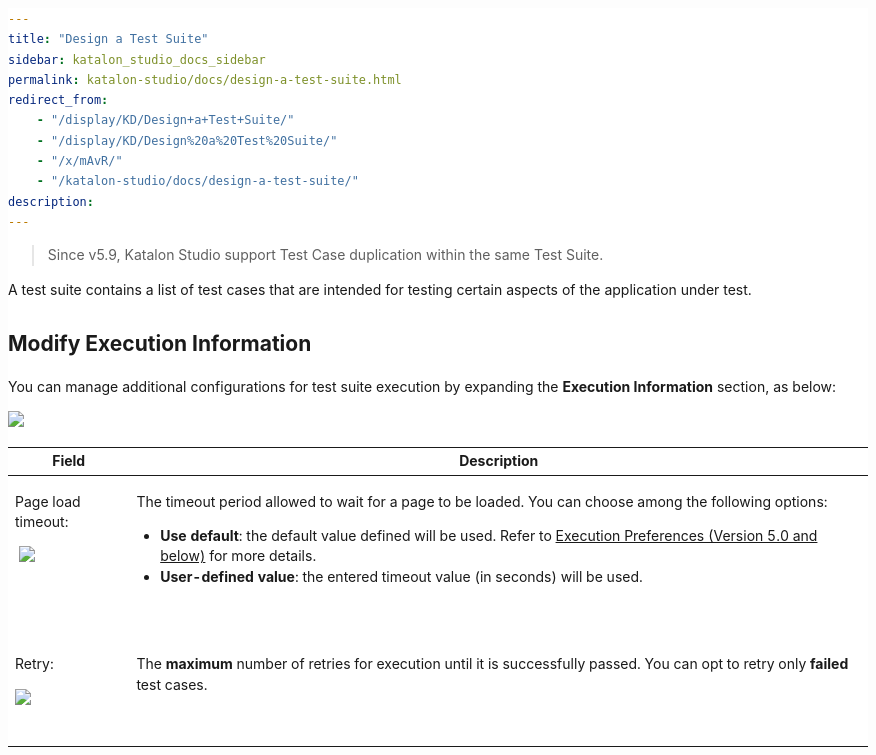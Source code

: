```yaml
---
title: "Design a Test Suite" 
sidebar: katalon_studio_docs_sidebar
permalink: katalon-studio/docs/design-a-test-suite.html 
redirect_from:
    - "/display/KD/Design+a+Test+Suite/"
    - "/display/KD/Design%20a%20Test%20Suite/"
    - "/x/mAvR/"
    - "/katalon-studio/docs/design-a-test-suite/"
description: 
---
```


> Since v5.9, Katalon Studio support Test Case duplication within the same Test Suite.

A test suite contains a list of test cases that are intended for testing certain aspects of the application under test.

Modify Execution Information
----------------------------

You can manage additional configurations for test suite execution by expanding the **Execution Information** section, as below:

![](../../images/katalon-studio/docs/design-a-test-suite/image2017-2-15-143A493A29.png)

<table>
   <thead>
      <tr>
         <th>Field</th>
         <th>Description</th>
      </tr>
   </thead>
   <tbody>
      <tr>
         <td>
            <p>Page load timeout:</p>
            <p>&nbsp;<img src="../../images/katalon-studio/docs/design-a-test-suite/image2017-2-15-143A563A48.png"></p>
         </td>
         <td>
            <p>The timeout period allowed to wait for a page to be loaded. You can choose among the following options:</p>
            <ul>
               <li><strong>Use default</strong>: the default value defined will be used. Refer to <a href="/pages/viewpage.action?pageId=3179873">Execution Preferences (Version 5.0 and below)</a> for more details.</li>
               <li><strong>User-defined value</strong>: the entered timeout value (in seconds) will be used.</li>
            </ul>
            <p>&nbsp;</p>
         </td>
      </tr>
      <tr>
         <td>
            <p>Retry:</p>
            <p><img src="../../images/katalon-studio/docs/design-a-test-suite/image2017-2-15-153A93A6.png"></p>
         </td>
         <td>
            <p>The <strong>maximum</strong> number of retries for execution until it is successfully passed. You can opt to retry only <strong>failed</strong> test cases.</p>
            <p>&nbsp;</p>
         </td>
      </tr>
      <tr>